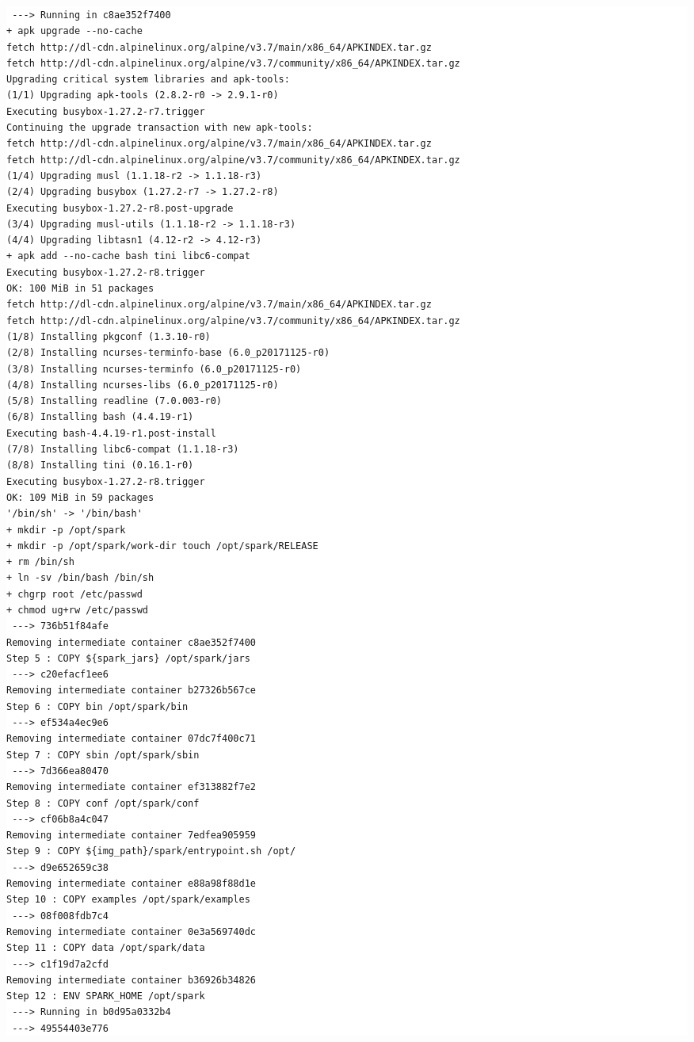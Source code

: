	 ---> Running in c8ae352f7400
	+ apk upgrade --no-cache
	fetch http://dl-cdn.alpinelinux.org/alpine/v3.7/main/x86_64/APKINDEX.tar.gz
	fetch http://dl-cdn.alpinelinux.org/alpine/v3.7/community/x86_64/APKINDEX.tar.gz
	Upgrading critical system libraries and apk-tools:
	(1/1) Upgrading apk-tools (2.8.2-r0 -> 2.9.1-r0)
	Executing busybox-1.27.2-r7.trigger
	Continuing the upgrade transaction with new apk-tools:
	fetch http://dl-cdn.alpinelinux.org/alpine/v3.7/main/x86_64/APKINDEX.tar.gz
	fetch http://dl-cdn.alpinelinux.org/alpine/v3.7/community/x86_64/APKINDEX.tar.gz
	(1/4) Upgrading musl (1.1.18-r2 -> 1.1.18-r3)
	(2/4) Upgrading busybox (1.27.2-r7 -> 1.27.2-r8)
	Executing busybox-1.27.2-r8.post-upgrade
	(3/4) Upgrading musl-utils (1.1.18-r2 -> 1.1.18-r3)
	(4/4) Upgrading libtasn1 (4.12-r2 -> 4.12-r3)
	+ apk add --no-cache bash tini libc6-compat
	Executing busybox-1.27.2-r8.trigger
	OK: 100 MiB in 51 packages
	fetch http://dl-cdn.alpinelinux.org/alpine/v3.7/main/x86_64/APKINDEX.tar.gz
	fetch http://dl-cdn.alpinelinux.org/alpine/v3.7/community/x86_64/APKINDEX.tar.gz
	(1/8) Installing pkgconf (1.3.10-r0)
	(2/8) Installing ncurses-terminfo-base (6.0_p20171125-r0)
	(3/8) Installing ncurses-terminfo (6.0_p20171125-r0)
	(4/8) Installing ncurses-libs (6.0_p20171125-r0)
	(5/8) Installing readline (7.0.003-r0)
	(6/8) Installing bash (4.4.19-r1)
	Executing bash-4.4.19-r1.post-install
	(7/8) Installing libc6-compat (1.1.18-r3)
	(8/8) Installing tini (0.16.1-r0)
	Executing busybox-1.27.2-r8.trigger
	OK: 109 MiB in 59 packages
	'/bin/sh' -> '/bin/bash'
	+ mkdir -p /opt/spark
	+ mkdir -p /opt/spark/work-dir touch /opt/spark/RELEASE
	+ rm /bin/sh
	+ ln -sv /bin/bash /bin/sh
	+ chgrp root /etc/passwd
	+ chmod ug+rw /etc/passwd
	 ---> 736b51f84afe
	Removing intermediate container c8ae352f7400
	Step 5 : COPY ${spark_jars} /opt/spark/jars
	 ---> c20efacf1ee6
	Removing intermediate container b27326b567ce
	Step 6 : COPY bin /opt/spark/bin
	 ---> ef534a4ec9e6
	Removing intermediate container 07dc7f400c71
	Step 7 : COPY sbin /opt/spark/sbin
	 ---> 7d366ea80470
	Removing intermediate container ef313882f7e2
	Step 8 : COPY conf /opt/spark/conf
	 ---> cf06b8a4c047
	Removing intermediate container 7edfea905959
	Step 9 : COPY ${img_path}/spark/entrypoint.sh /opt/
	 ---> d9e652659c38
	Removing intermediate container e88a98f88d1e
	Step 10 : COPY examples /opt/spark/examples
	 ---> 08f008fdb7c4
	Removing intermediate container 0e3a569740dc
	Step 11 : COPY data /opt/spark/data
	 ---> c1f19d7a2cfd
	Removing intermediate container b36926b34826
	Step 12 : ENV SPARK_HOME /opt/spark
	 ---> Running in b0d95a0332b4
	 ---> 49554403e776